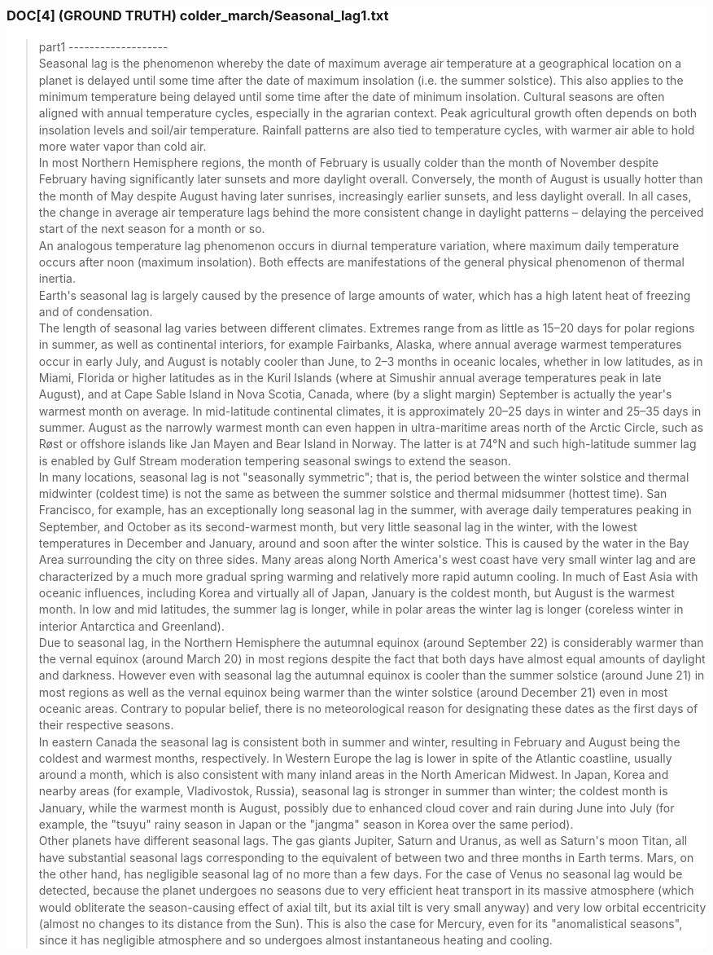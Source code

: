 ### DOC[4] (GROUND TRUTH) colder_march/Seasonal_lag1.txt
> part1 -------------------<br>Seasonal lag is the phenomenon whereby the date of maximum average air temperature at a geographical location on a planet is delayed until some time after the date of maximum insolation (i.e. the summer solstice). This also applies to the minimum temperature being delayed until some time after the date of minimum insolation. Cultural seasons are often aligned with annual temperature cycles, especially in the agrarian context. Peak agricultural growth often depends on both insolation levels and soil/air temperature. Rainfall patterns are also tied to temperature cycles, with warmer air able to hold more water vapor than cold air.<br>In most Northern Hemisphere regions, the month of February is usually colder than the month of November despite February having significantly later sunsets and more daylight overall. Conversely, the month of August is usually hotter than the month of May despite August having later sunrises, increasingly earlier sunsets, and less daylight overall. In all cases, the change in average air temperature lags behind the more consistent change in daylight patterns – delaying the perceived start of the next season for a month or so.<br>An analogous temperature lag phenomenon occurs in diurnal temperature variation, where maximum daily temperature occurs after noon (maximum insolation).  Both effects are manifestations of the general physical phenomenon of thermal inertia.<br>Earth's seasonal lag is largely caused by the presence of large amounts of water, which has a high latent heat of freezing and of condensation.<br>The length of seasonal lag varies between different climates. Extremes range from as little as 15–20 days for polar regions in summer, as well as continental interiors, for example Fairbanks, Alaska, where annual average warmest temperatures occur in early July, and August is notably cooler than June, to 2–3 months in oceanic locales, whether in low latitudes, as in Miami, Florida or higher latitudes as in the Kuril Islands (where at Simushir annual average temperatures peak in late August), and at Cape Sable Island in Nova Scotia, Canada, where (by a slight margin) September is actually the year's warmest month on average. In mid-latitude continental climates, it is approximately 20–25 days in winter and 25–35 days in summer. August as the narrowly warmest month can even happen in ultra-maritime areas north of the Arctic Circle, such as Røst or offshore islands like Jan Mayen and Bear Island in Norway. The latter is at 74°N and such high-latitude summer lag is enabled by Gulf Stream moderation tempering seasonal swings to extend the season.<br>In many locations, seasonal lag is not "seasonally symmetric"; that is, the period between the winter solstice and thermal midwinter (coldest time) is not the same as between the summer solstice and thermal midsummer (hottest time). San Francisco, for example, has an exceptionally long seasonal lag in the summer, with average daily temperatures peaking in September, and October as its second-warmest month, but very little seasonal lag in the winter, with the lowest temperatures in December and January, around and soon after the winter solstice. This is caused by the water in the Bay Area surrounding the city on three sides. Many areas along North America's west coast have very small winter lag and are characterized by a much more gradual spring warming and relatively more rapid autumn cooling. In much of East Asia with oceanic influences, including Korea and virtually all of Japan, January is the coldest month, but August is the warmest month. In low and mid latitudes, the summer lag is longer, while in polar areas the winter lag is longer (coreless winter in interior Antarctica and Greenland).<br>Due to seasonal lag, in the Northern Hemisphere the autumnal equinox (around September 22) is considerably warmer than the vernal equinox (around March 20) in most regions despite the fact that both days have almost equal amounts of daylight and darkness. However even with seasonal lag the autumnal equinox is cooler than the summer solstice (around June 21) in most regions as well as the vernal equinox being warmer than the winter solstice (around December 21) even in most oceanic areas. Contrary to popular belief, there is no meteorological reason for designating these dates as the first days of their respective seasons.<br>In eastern Canada the seasonal lag is consistent both in summer and winter, resulting in February and August being the coldest and warmest months, respectively. In Western Europe the lag is lower in spite of the Atlantic coastline, usually around a month, which is also consistent with many inland areas in the North American Midwest. In Japan, Korea and nearby areas (for example, Vladivostok, Russia), seasonal lag is stronger in summer than winter; the coldest month is January, while the warmest month is August, possibly due to enhanced cloud cover and rain during June into July (for example, the "tsuyu" rainy season in Japan or the "jangma" season in Korea over the same period).<br>Other planets have different seasonal lags. The gas giants Jupiter, Saturn and Uranus, as well as Saturn's moon Titan, all have substantial seasonal lags corresponding to the equivalent of between two and three months in Earth terms. Mars, on the other hand, has negligible seasonal lag of no more than a few days. For the case of Venus no seasonal lag would be detected, because the planet undergoes no seasons due to very efficient heat transport in its massive atmosphere (which would obliterate the season-causing effect of axial tilt, but its axial tilt is very small anyway) and very low orbital eccentricity (almost no changes to its distance from the Sun). This is also the case for Mercury, even for its "anomalistical seasons", since it has negligible atmosphere and so undergoes almost instantaneous heating and cooling.
